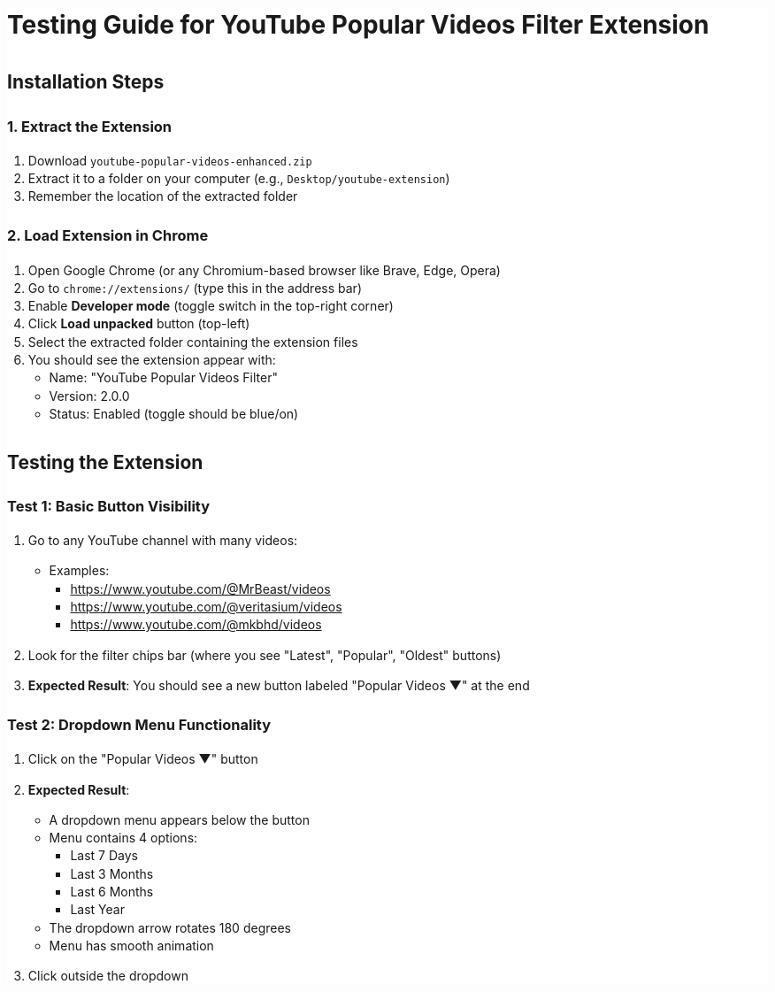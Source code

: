 # Testing Guide for YouTube Popular Videos Filter Extension

## Installation Steps

### 1. Extract the Extension
1. Download `youtube-popular-videos-enhanced.zip`
2. Extract it to a folder on your computer (e.g., `Desktop/youtube-extension`)
3. Remember the location of the extracted folder

### 2. Load Extension in Chrome

1. Open Google Chrome (or any Chromium-based browser like Brave, Edge, Opera)
2. Go to `chrome://extensions/` (type this in the address bar)
3. Enable **Developer mode** (toggle switch in the top-right corner)
4. Click **Load unpacked** button (top-left)
5. Select the extracted folder containing the extension files
6. You should see the extension appear with:
   - Name: "YouTube Popular Videos Filter"
   - Version: 2.0.0
   - Status: Enabled (toggle should be blue/on)

## Testing the Extension

### Test 1: Basic Button Visibility

1. Go to any YouTube channel with many videos:
   - Examples: 
     - https://www.youtube.com/@MrBeast/videos
     - https://www.youtube.com/@veritasium/videos
     - https://www.youtube.com/@mkbhd/videos

2. Look for the filter chips bar (where you see "Latest", "Popular", "Oldest" buttons)

3. **Expected Result**: You should see a new button labeled "Popular Videos ▼" at the end

### Test 2: Dropdown Menu Functionality

1. Click on the "Popular Videos ▼" button

2. **Expected Result**: 
   - A dropdown menu appears below the button
   - Menu contains 4 options:
     * Last 7 Days
     * Last 3 Months
     * Last 6 Months
     * Last Year
   - The dropdown arrow rotates 180 degrees
   - Menu has smooth animation

3. Click outside the dropdown
